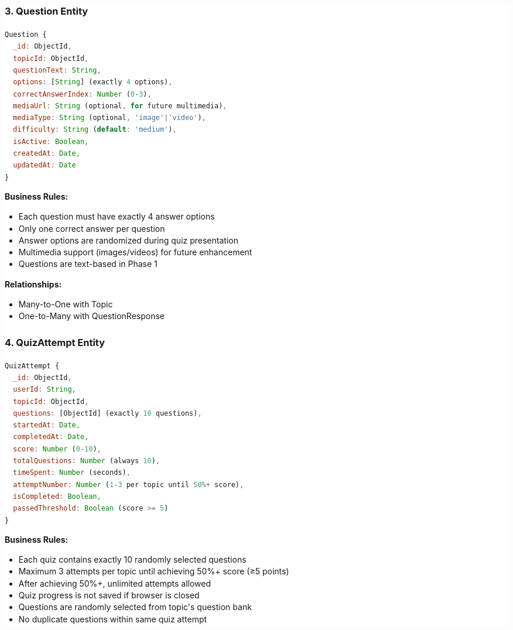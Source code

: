 ### 3. Question Entity
```javascript
Question {
  _id: ObjectId,
  topicId: ObjectId,
  questionText: String,
  options: [String] (exactly 4 options),
  correctAnswerIndex: Number (0-3),
  mediaUrl: String (optional, for future multimedia),
  mediaType: String (optional, 'image'|'video'),
  difficulty: String (default: 'medium'),
  isActive: Boolean,
  createdAt: Date,
  updatedAt: Date
}
```

**Business Rules:**
- Each question must have exactly 4 answer options
- Only one correct answer per question
- Answer options are randomized during quiz presentation
- Multimedia support (images/videos) for future enhancement
- Questions are text-based in Phase 1

**Relationships:**
- Many-to-One with Topic
- One-to-Many with QuestionResponse

### 4. QuizAttempt Entity
```javascript
QuizAttempt {
  _id: ObjectId,
  userId: String,
  topicId: ObjectId,
  questions: [ObjectId] (exactly 10 questions),
  startedAt: Date,
  completedAt: Date,
  score: Number (0-10),
  totalQuestions: Number (always 10),
  timeSpent: Number (seconds),
  attemptNumber: Number (1-3 per topic until 50%+ score),
  isCompleted: Boolean,
  passedThreshold: Boolean (score >= 5)
}
```

**Business Rules:**
- Each quiz contains exactly 10 randomly selected questions
- Maximum 3 attempts per topic until achieving 50%+ score (≥5 points)
- After achieving 50%+, unlimited attempts allowed
- Quiz progress is not saved if browser is closed
- Questions are randomly selected from topic's question bank
- No duplicate questions within same quiz attempt
